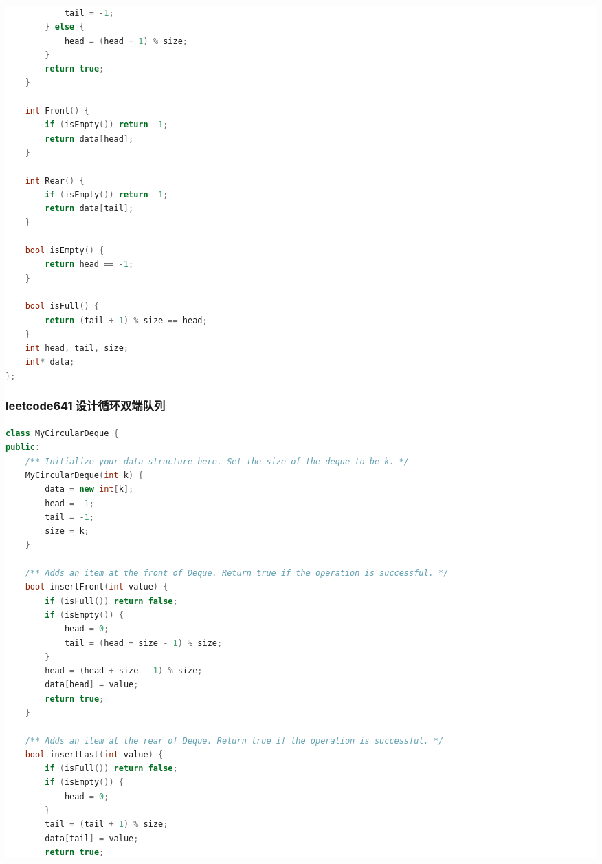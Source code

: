 ```c++
            tail = -1;
        } else {
            head = (head + 1) % size;
        }
        return true;
    }
    
    int Front() {
        if (isEmpty()) return -1;
        return data[head];
    }
    
    int Rear() {
        if (isEmpty()) return -1;
        return data[tail];
    }
    
    bool isEmpty() {
        return head == -1;
    }
    
    bool isFull() {
        return (tail + 1) % size == head;
    }
    int head, tail, size;
    int* data;
};
```

### leetcode641 设计循环双端队列

```c++
class MyCircularDeque {
public:
    /** Initialize your data structure here. Set the size of the deque to be k. */
    MyCircularDeque(int k) {
        data = new int[k];
        head = -1;
        tail = -1;
        size = k;
    }
    
    /** Adds an item at the front of Deque. Return true if the operation is successful. */
    bool insertFront(int value) {
        if (isFull()) return false;
        if (isEmpty()) {
            head = 0;
            tail = (head + size - 1) % size;
        }
        head = (head + size - 1) % size;
        data[head] = value;
        return true;
    }
    
    /** Adds an item at the rear of Deque. Return true if the operation is successful. */
    bool insertLast(int value) {
        if (isFull()) return false;
        if (isEmpty()) {
            head = 0;
        }
        tail = (tail + 1) % size;
        data[tail] = value;
        return true;
```
